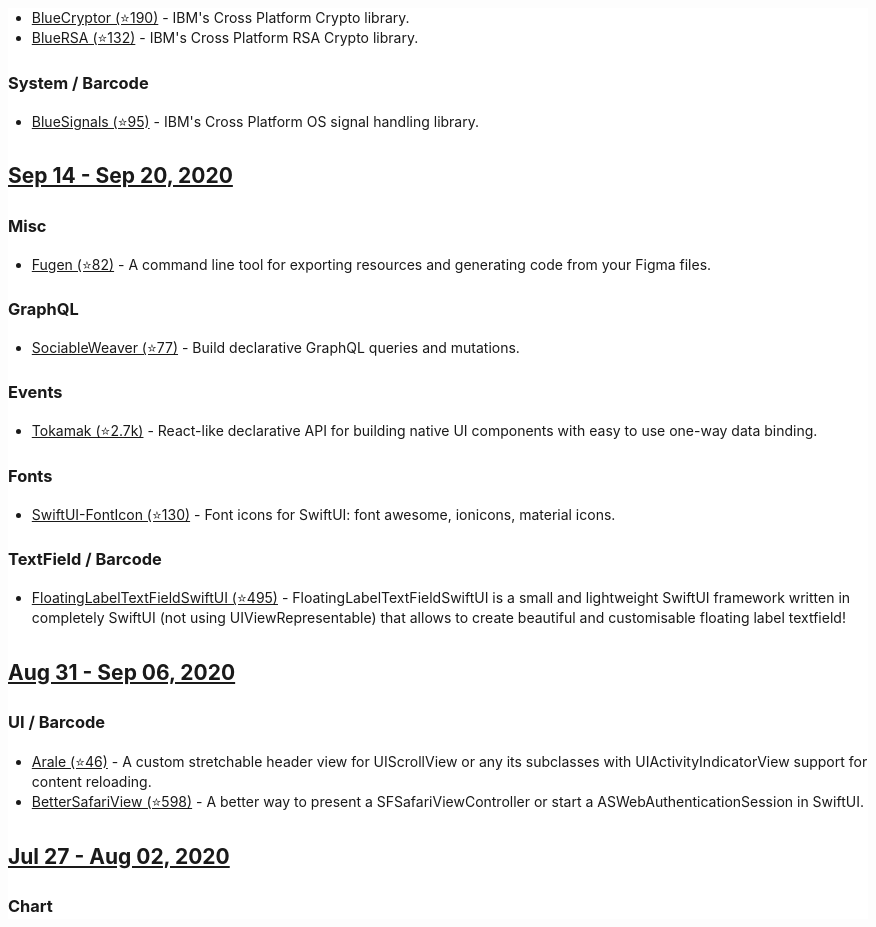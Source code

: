 *   [BlueCryptor (⭐190)](https://github.com/Kitura/BlueCryptor) - IBM's Cross Platform Crypto library.
*   [BlueRSA (⭐132)](https://github.com/Kitura/BlueRSA) - IBM's Cross Platform RSA Crypto library.

### System / Barcode

*   [BlueSignals (⭐95)](https://github.com/Kitura/BlueSignals) - IBM's Cross Platform OS signal handling library.

## [Sep 14 - Sep 20, 2020](/content/2020/37/README.md)

### Misc

*   [Fugen (⭐82)](https://github.com/almazrafi/Fugen) - A command line tool for exporting resources and generating code from your Figma files.

### GraphQL

*   [SociableWeaver (⭐77)](https://github.com/NicholasBellucci/SociableWeaver) - Build declarative GraphQL queries and mutations.

### Events

*   [Tokamak (⭐2.7k)](https://github.com/TokamakUI/Tokamak) - React-like declarative API for building native UI components with easy to use one-way data binding.

### Fonts

*   [SwiftUI-FontIcon (⭐130)](https://github.com/huybuidac/SwiftUIFontIcon) - Font icons for SwiftUI: font awesome, ionicons, material icons.

### TextField / Barcode

*   [FloatingLabelTextFieldSwiftUI (⭐495)](https://github.com/kishanraja/FloatingLabelTextFieldSwiftUI) - FloatingLabelTextFieldSwiftUI is a small and lightweight SwiftUI framework written in completely SwiftUI (not using UIViewRepresentable) that allows to create beautiful and customisable floating label textfield!

## [Aug 31 - Sep 06, 2020](/content/2020/35/README.md)

### UI / Barcode

*   [Arale (⭐46)](https://github.com/supercomputra/Arale) - A custom stretchable header view for UIScrollView or any its subclasses with UIActivityIndicatorView support for content reloading.
*   [BetterSafariView (⭐598)](https://github.com/stleamist/BetterSafariView) - A better way to present a SFSafariViewController or start a ASWebAuthenticationSession in SwiftUI.

## [Jul 27 - Aug 02, 2020](/content/2020/30/README.md)

### Chart
